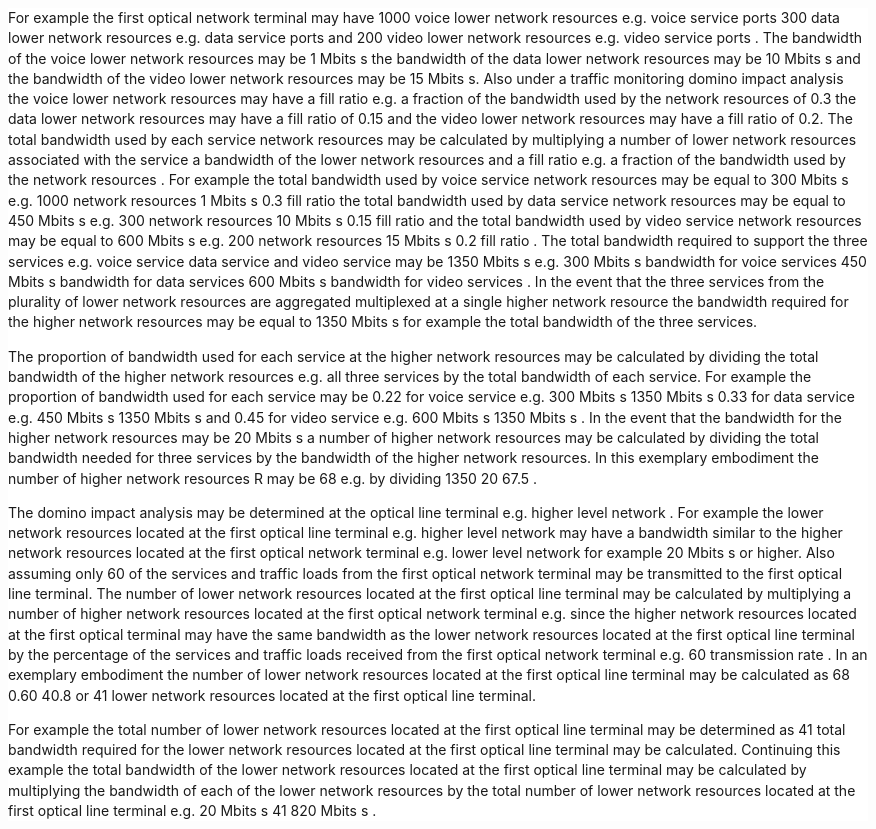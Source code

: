 For example the first optical network terminal may have 1000 voice lower network resources e.g. voice service ports 300 data lower network resources e.g. data service ports and 200 video lower network resources e.g. video service ports . The bandwidth of the voice lower network resources may be 1 Mbits s the bandwidth of the data lower network resources may be 10 Mbits s and the bandwidth of the video lower network resources may be 15 Mbits s. Also under a traffic monitoring domino impact analysis the voice lower network resources may have a fill ratio e.g. a fraction of the bandwidth used by the network resources of 0.3 the data lower network resources may have a fill ratio of 0.15 and the video lower network resources may have a fill ratio of 0.2. The total bandwidth used by each service network resources may be calculated by multiplying a number of lower network resources associated with the service a bandwidth of the lower network resources and a fill ratio e.g. a fraction of the bandwidth used by the network resources . For example the total bandwidth used by voice service network resources may be equal to 300 Mbits s e.g. 1000 network resources 1 Mbits s 0.3 fill ratio the total bandwidth used by data service network resources may be equal to 450 Mbits s e.g. 300 network resources 10 Mbits s 0.15 fill ratio and the total bandwidth used by video service network resources may be equal to 600 Mbits s e.g. 200 network resources 15 Mbits s 0.2 fill ratio . The total bandwidth required to support the three services e.g. voice service data service and video service may be 1350 Mbits s e.g. 300 Mbits s bandwidth for voice services 450 Mbits s bandwidth for data services 600 Mbits s bandwidth for video services . In the event that the three services from the plurality of lower network resources are aggregated multiplexed at a single higher network resource the bandwidth required for the higher network resources may be equal to 1350 Mbits s for example the total bandwidth of the three services.

The proportion of bandwidth used for each service at the higher network resources may be calculated by dividing the total bandwidth of the higher network resources e.g. all three services by the total bandwidth of each service. For example the proportion of bandwidth used for each service may be 0.22 for voice service e.g. 300 Mbits s 1350 Mbits s 0.33 for data service e.g. 450 Mbits s 1350 Mbits s and 0.45 for video service e.g. 600 Mbits s 1350 Mbits s . In the event that the bandwidth for the higher network resources may be 20 Mbits s a number of higher network resources may be calculated by dividing the total bandwidth needed for three services by the bandwidth of the higher network resources. In this exemplary embodiment the number of higher network resources R may be 68 e.g. by dividing 1350 20 67.5 .

The domino impact analysis may be determined at the optical line terminal e.g. higher level network . For example the lower network resources located at the first optical line terminal e.g. higher level network may have a bandwidth similar to the higher network resources located at the first optical network terminal e.g. lower level network for example 20 Mbits s or higher. Also assuming only 60 of the services and traffic loads from the first optical network terminal may be transmitted to the first optical line terminal. The number of lower network resources located at the first optical line terminal may be calculated by multiplying a number of higher network resources located at the first optical network terminal e.g. since the higher network resources located at the first optical terminal may have the same bandwidth as the lower network resources located at the first optical line terminal by the percentage of the services and traffic loads received from the first optical network terminal e.g. 60 transmission rate . In an exemplary embodiment the number of lower network resources located at the first optical line terminal may be calculated as 68 0.60 40.8 or 41 lower network resources located at the first optical line terminal.

For example the total number of lower network resources located at the first optical line terminal may be determined as 41 total bandwidth required for the lower network resources located at the first optical line terminal may be calculated. Continuing this example the total bandwidth of the lower network resources located at the first optical line terminal may be calculated by multiplying the bandwidth of each of the lower network resources by the total number of lower network resources located at the first optical line terminal e.g. 20 Mbits s 41 820 Mbits s .
